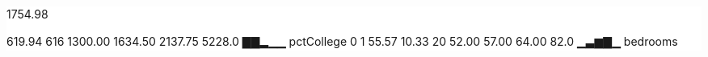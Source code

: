 1754.98
</td>
<td style="text-align:right;">
619.94
</td>
<td style="text-align:right;">
616
</td>
<td style="text-align:right;">
1300.00
</td>
<td style="text-align:right;">
1634.50
</td>
<td style="text-align:right;">
2137.75
</td>
<td style="text-align:right;">
5228.0
</td>
<td style="text-align:left;">
▇▇▂▁▁
</td>
</tr>
<tr>
<td style="text-align:left;">
pctCollege
</td>
<td style="text-align:right;">
0
</td>
<td style="text-align:right;">
1
</td>
<td style="text-align:right;">
55.57
</td>
<td style="text-align:right;">
10.33
</td>
<td style="text-align:right;">
20
</td>
<td style="text-align:right;">
52.00
</td>
<td style="text-align:right;">
57.00
</td>
<td style="text-align:right;">
64.00
</td>
<td style="text-align:right;">
82.0
</td>
<td style="text-align:left;">
▁▃▆▇▁
</td>
</tr>
<tr>
<td style="text-align:left;">
bedrooms
</td>
<td style="text-align:right;">